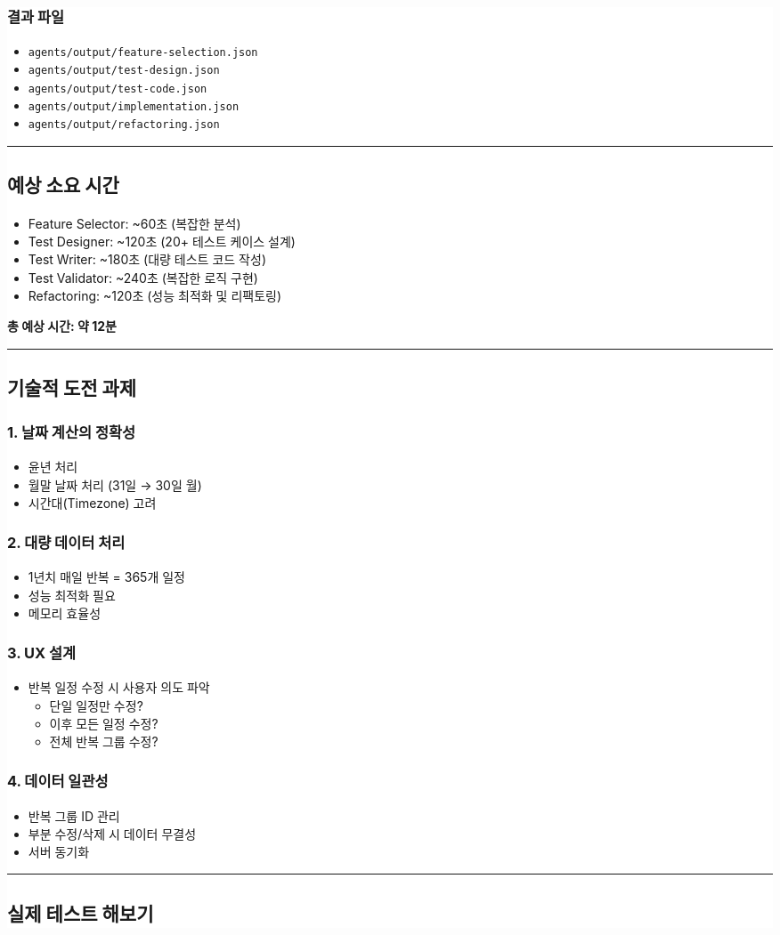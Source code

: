 ### 결과 파일

- `agents/output/feature-selection.json`
- `agents/output/test-design.json`
- `agents/output/test-code.json`
- `agents/output/implementation.json`
- `agents/output/refactoring.json`

---

## 예상 소요 시간

- Feature Selector: ~60초 (복잡한 분석)
- Test Designer: ~120초 (20+ 테스트 케이스 설계)
- Test Writer: ~180초 (대량 테스트 코드 작성)
- Test Validator: ~240초 (복잡한 로직 구현)
- Refactoring: ~120초 (성능 최적화 및 리팩토링)

**총 예상 시간: 약 12분**

---

## 기술적 도전 과제

### 1. 날짜 계산의 정확성

- 윤년 처리
- 월말 날짜 처리 (31일 → 30일 월)
- 시간대(Timezone) 고려

### 2. 대량 데이터 처리

- 1년치 매일 반복 = 365개 일정
- 성능 최적화 필요
- 메모리 효율성

### 3. UX 설계

- 반복 일정 수정 시 사용자 의도 파악
  - 단일 일정만 수정?
  - 이후 모든 일정 수정?
  - 전체 반복 그룹 수정?

### 4. 데이터 일관성

- 반복 그룹 ID 관리
- 부분 수정/삭제 시 데이터 무결성
- 서버 동기화

---

## 실제 테스트 해보기
